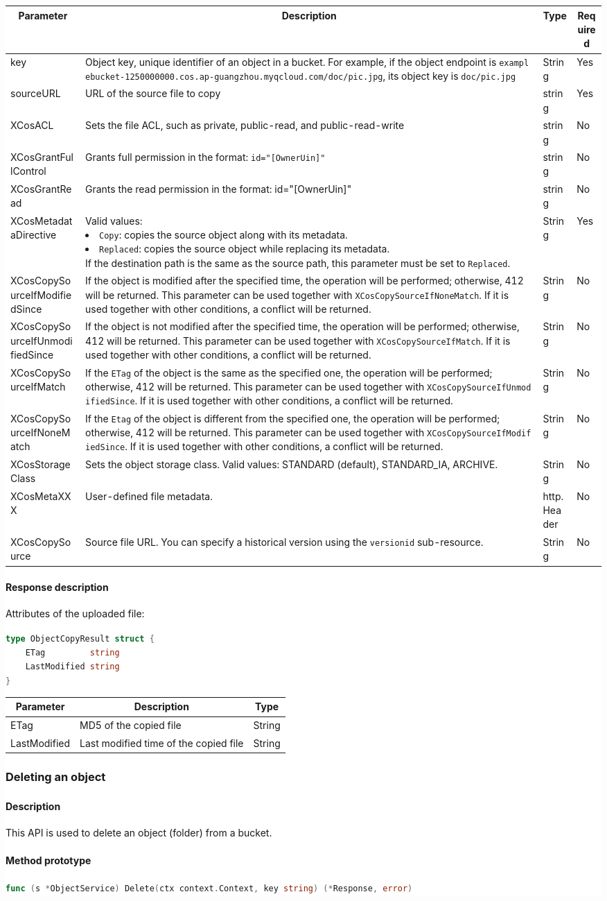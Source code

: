 | Parameter | Description | Type | Required |
| ------------------------------- | ------------------------------------------------------------ | ----------- | ---- |
| key  | Object key, unique identifier of an object in a bucket. For example, if the object endpoint is `examplebucket-1250000000.cos.ap-guangzhou.myqcloud.com/doc/pic.jpg`, its object key is `doc/pic.jpg` | String | Yes |
| sourceURL | URL of the source file to copy | string | Yes |
| XCosACL | Sets the file ACL, such as private, public-read, and public-read-write | string | No |
| XCosGrantFullControl | Grants full permission in the format: `id="[OwnerUin]"` | string | No |
| XCosGrantRead| Grants the read permission in the format: id="[OwnerUin]" | string | No |
|  XCosMetadataDirective | Valid values:</br><li>`Copy`: copies the source object along with its metadata.</br><li>`Replaced`: copies the source object while replacing its metadata.</br>If the destination path is the same as the source path, this parameter must be set to `Replaced`. | String | Yes |
| XCosCopySourceIfModifiedSince | If the object is modified after the specified time, the operation will be performed; otherwise, 412 will be returned. This parameter can be used together with `XCosCopySourceIfNoneMatch`. If it is used together with other conditions, a conflict will be returned. | String | No |
| XCosCopySourceIfUnmodifiedSince | If the object is not modified after the specified time, the operation will be performed; otherwise, 412 will be returned. This parameter can be used together with `XCosCopySourceIfMatch`. If it is used together with other conditions, a conflict will be returned. | String | No |
| XCosCopySourceIfMatch | If the `ETag` of the object is the same as the specified one, the operation will be performed; otherwise, 412 will be returned. This parameter can be used together with `XCosCopySourceIfUnmodifiedSince`. If it is used together with other conditions, a conflict will be returned. | String | No |
| XCosCopySourceIfNoneMatch | If the `Etag` of the object is different from the specified one, the operation will be performed; otherwise, 412 will be returned. This parameter can be used together with `XCosCopySourceIfModifiedSince`. If it is used together with other conditions, a conflict will be returned. | String | No |
| XCosStorageClass | Sets the object storage class. Valid values: STANDARD (default), STANDARD_IA, ARCHIVE. | String | No |
| XCosMetaXXX | User-defined file metadata. | http.Header | No |
| XCosCopySource | Source file URL. You can specify a historical version using the `versionid` sub-resource. | String | No |

#### Response description

Attributes of the uploaded file:

```go
type ObjectCopyResult struct {
    ETag         string 
    LastModified string
}
```


| Parameter | Description | Type |
| ------------ | -------------------------- | ------ |
| ETag | MD5 of the copied file | String |
| LastModified | Last modified time of the copied file | String |

### Deleting an object

#### Description

This API is used to delete an object (folder) from a bucket.

#### Method prototype

```go
func (s *ObjectService) Delete(ctx context.Context, key string) (*Response, error)
```


[//]: # (.cssg-snippet-get-bucket)
[//]: # (.cssg-snippet-get-bucket2)
[//]: # (.cssg-snippet-put-object)
[//]: # (.cssg-snippet-head-object)
[//]: # (.cssg-snippet-get-object)
[//]: # (.cssg-snippet-copy-object)
[//]: # (.cssg-snippet-delete-object)
[//]: # (.cssg-snippet-delete-multi-object)
[//]: # (.cssg-snippet-restore-object)
[//]: # (.cssg-snippet-list-multi-upload)
[//]: # (.cssg-snippet-init-multi-upload)
[//]: # (.cssg-snippet-upload-part)
[//]: # (.cssg-snippet-list-parts)
[//]: # (.cssg-snippet-complete-multi-upload)
[//]: # (.cssg-snippet-abort-multi-upload)
[//]: # (.cssg-snippet-transfer-upload-file)
[//]: # ".cssg-snippet-download-file"